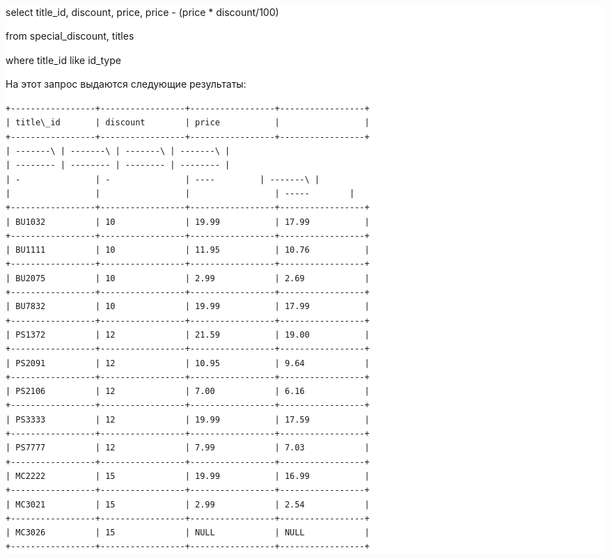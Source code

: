  

select title\_id, discount, price, price - (price * discount/100)

from special\_discount, titles

where title\_id like id\_type

 

На этот запрос выдаются следующие результаты:

 

    +-----------------+-----------------+-----------------+-----------------+
    | title\_id       | discount        | price           |                 |
    +-----------------+-----------------+-----------------+-----------------+
    | -------\ | -------\ | -------\ | -------\ |
    | -------- | -------- | -------- | -------- |
    | -               | -               | ----         | -------\ |
    |                 |                 |                 | -----        |
    +-----------------+-----------------+-----------------+-----------------+
    | BU1032          | 10              | 19.99           | 17.99           |
    +-----------------+-----------------+-----------------+-----------------+
    | BU1111          | 10              | 11.95           | 10.76           |
    +-----------------+-----------------+-----------------+-----------------+
    | BU2075          | 10              | 2.99            | 2.69            |
    +-----------------+-----------------+-----------------+-----------------+
    | BU7832          | 10              | 19.99           | 17.99           |
    +-----------------+-----------------+-----------------+-----------------+
    | PS1372          | 12              | 21.59           | 19.00           |
    +-----------------+-----------------+-----------------+-----------------+
    | PS2091          | 12              | 10.95           | 9.64            |
    +-----------------+-----------------+-----------------+-----------------+
    | PS2106          | 12              | 7.00            | 6.16            |
    +-----------------+-----------------+-----------------+-----------------+
    | PS3333          | 12              | 19.99           | 17.59           |
    +-----------------+-----------------+-----------------+-----------------+
    | PS7777          | 12              | 7.99            | 7.03            |
    +-----------------+-----------------+-----------------+-----------------+
    | MC2222          | 15              | 19.99           | 16.99           |
    +-----------------+-----------------+-----------------+-----------------+
    | MC3021          | 15              | 2.99            | 2.54            |
    +-----------------+-----------------+-----------------+-----------------+
    | MC3026          | 15              | NULL            | NULL            |
    +-----------------+-----------------+-----------------+-----------------+
